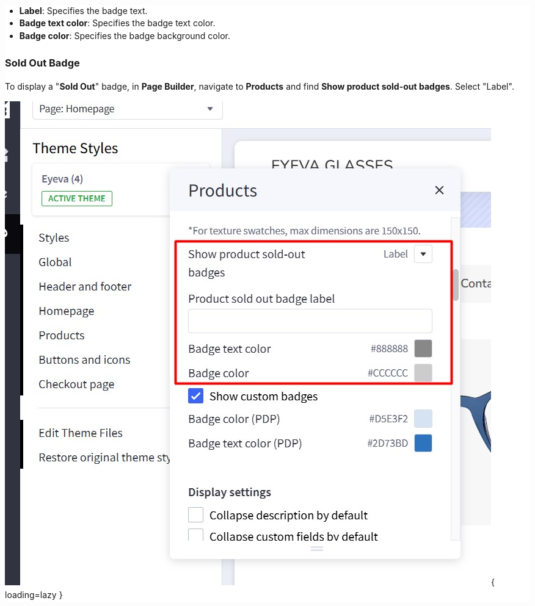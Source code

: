 
-   **Label**: Specifies the badge text.
-   **Badge text color**: Specifies the badge text color.
-   **Badge color**: Specifies the badge background color.


### Sold Out Badge

To display a "**Sold Out**" badge, in **Page Builder**, navigate to **Products** and find **Show product sold-out badges**. Select "Label".

![sold-out-badge](img/sold-out-badge.jpg){ loading=lazy }
